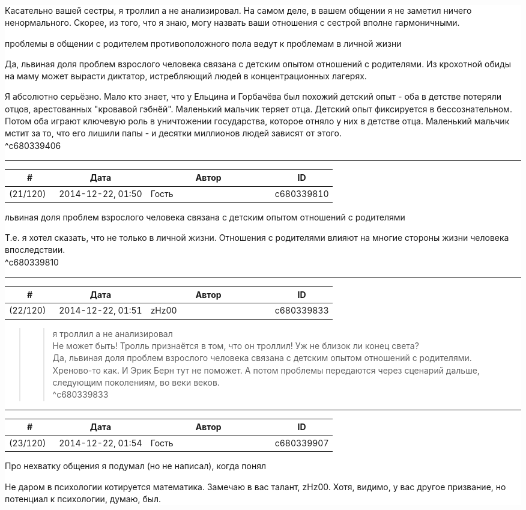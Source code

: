  Касательно вашей сестры, я троллил а не анализировал. На самом деле, в вашем общении я не заметил ничего ненормального. Скорее, из того, что я знаю, могу назвать ваши отношения с сестрой вполне гармоничными.   
   
  проблемы в общении с родителем противоположного пола ведут к проблемам в личной жизни    
   
 Да, львиная доля проблем взрослого человека связана с детским опытом отношений с родителями. Из крохотной обиды на маму может вырасти диктатор, истребляющий людей в концентрационных лагерях.   
   
 Я абсолютно серьёзно. Мало кто знает, что у Ельцина и Горбачёва был похожий детский опыт - оба в детстве потеряли отцов, арестованных "кровавой гэбнёй". Маленький мальчик теряет отца. Детский опыт фиксируется в бессознательном. Потом оба играют ключевую роль в уничтожении государства, которое отняло у них в детстве отца. Маленький мальчик мстит за то, что его лишили папы - и десятки миллионов людей зависят от этого.   
 ^c680339406

---



|         #         |              Дата              |                     Автор                     |           ID           |
| --- | --- | --- | --- |
| (21/120) | 2014-12-22, 01:50 | Гость | c680339810 |

  
  львиная доля проблем взрослого человека связана с детским опытом отношений с родителями    
   
 Т.е. я хотел сказать, что не только в личной жизни. Отношения с родителями влияют на многие стороны жизни человека впоследствии.   
 ^c680339810

---



|         #         |              Дата              |                     Автор                     |           ID           |
| --- | --- | --- | --- |
| (22/120) | 2014-12-22, 01:51 | zHz00 | c680339833 |

  
 >>я троллил а не анализировал   
 Не может быть! Тролль признаётся в том, что он троллил! Уж не близок ли конец света?   
 >>Да, львиная доля проблем взрослого человека связана с детским опытом отношений с родителями.   
 Хреново-то как. И Эрик Берн тут не поможет. А потом проблемы передаются через сценарий дальше, следующим поколениям, во веки веков.   
 ^c680339833

---



|         #         |              Дата              |                     Автор                     |           ID           |
| --- | --- | --- | --- |
| (23/120) | 2014-12-22, 01:54 | Гость | c680339907 |

  
  Про нехватку общения я подумал (но не написал), когда понял    
   
 Не даром в психологии котируется математика. Замечаю в вас талант, zHz00. Хотя, видимо, у вас другое призвание, но потенциал к психологии, думаю, был.   
   